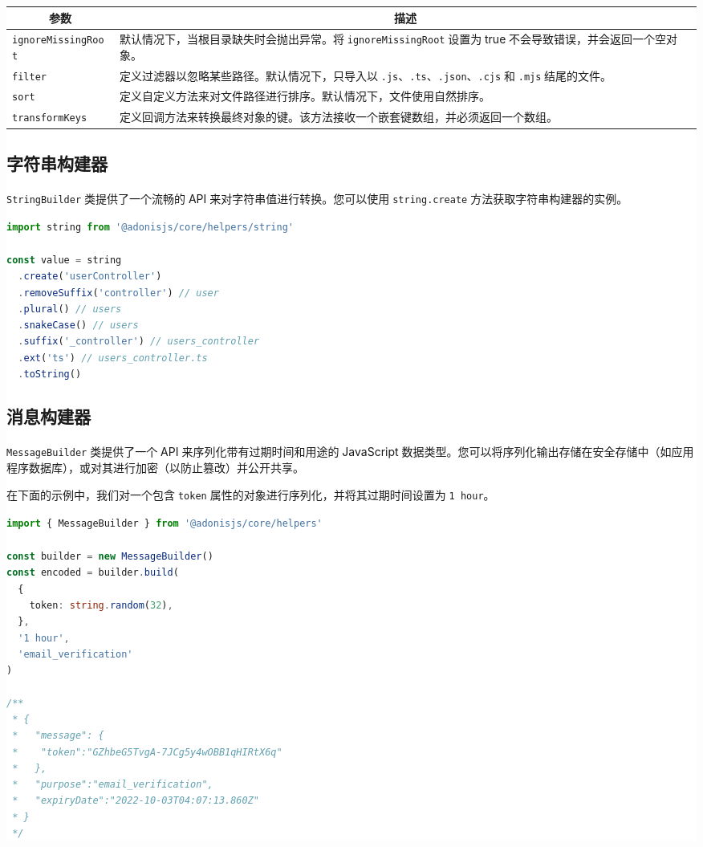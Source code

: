 | 参数 | 描述 |
|------------|------------|
| `ignoreMissingRoot` | 默认情况下，当根目录缺失时会抛出异常。将 `ignoreMissingRoot` 设置为 true 不会导致错误，并会返回一个空对象。 |
| `filter` | 定义过滤器以忽略某些路径。默认情况下，只导入以 `.js`、`.ts`、`.json`、`.cjs` 和 `.mjs` 结尾的文件。 |
| `sort` | 定义自定义方法来对文件路径进行排序。默认情况下，文件使用自然排序。 |
| `transformKeys` | 定义回调方法来转换最终对象的键。该方法接收一个嵌套键数组，并必须返回一个数组。 |

## 字符串构建器

`StringBuilder` 类提供了一个流畅的 API 来对字符串值进行转换。您可以使用 `string.create` 方法获取字符串构建器的实例。

```ts
import string from '@adonisjs/core/helpers/string'

const value = string
  .create('userController')
  .removeSuffix('controller') // user
  .plural() // users
  .snakeCase() // users
  .suffix('_controller') // users_controller
  .ext('ts') // users_controller.ts
  .toString()
```

## 消息构建器

`MessageBuilder` 类提供了一个 API 来序列化带有过期时间和用途的 JavaScript 数据类型。您可以将序列化输出存储在安全存储中（如应用程序数据库），或对其进行加密（以防止篡改）并公开共享。

在下面的示例中，我们对一个包含 `token` 属性的对象进行序列化，并将其过期时间设置为 `1 hour`。

```ts
import { MessageBuilder } from '@adonisjs/core/helpers'

const builder = new MessageBuilder()
const encoded = builder.build(
  {
    token: string.random(32),
  },
  '1 hour',
  'email_verification'
)

/**
 * {
 *   "message": {
 *    "token":"GZhbeG5TvgA-7JCg5y4wOBB1qHIRtX6q"
 *   },
 *   "purpose":"email_verification",
 *   "expiryDate":"2022-10-03T04:07:13.860Z"
 * }
 */
```
